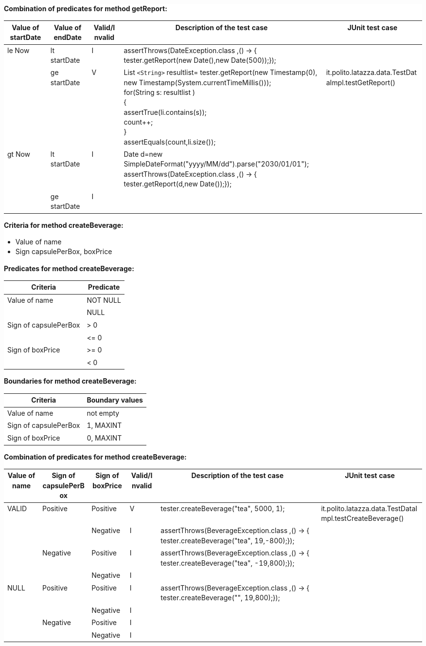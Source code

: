 


 **Combination of predicates for method getReport:**

| Value of startDate  | Value of endDate | Valid/Invalid | Description of the test case | JUnit test case |
| ------------------------ | -------------- | --------------| ---------------------------- | --------------- |
| le Now | lt startDate | I |assertThrows(DateException.class ,() -> { tester.getReport(new Date(),new Date(500));}); <br />  ||
|  | ge startDate | V | List ``<String>`` resultlist= tester.getReport(new Timestamp(0), new Timestamp(System.currentTimeMillis())); <br /> for(String s: resultlist ) <br />  { <br /> assertTrue(li.contains(s)); <br /> count++; <br /> } <br /> assertEquals(count,li.size());| it.polito.latazza.data.TestDataImpl.testGetReport() |
| gt Now | lt startDate | I |Date d=new SimpleDateFormat("yyyy/MM/dd").parse("2030/01/01");<br>assertThrows(DateException.class ,() -> { tester.getReport(d,new Date());}); ||
|  | ge startDate | I | ||

**Criteria for method createBeverage:**

- Value of name
- Sign capsulePerBox, boxPrice 


**Predicates for method createBeverage:**

| Criteria                  | Predicate    |
| ------------------------- | ------------ |
| Value of name  | NOT NULL        |
|                           | NULL       |
| Sign of capsulePerBox  | > 0     |
|                           | <= 0       |
| Sign of boxPrice  | >= 0      |
|                           | < 0       |

**Boundaries for method createBeverage:**

| Criteria            | Boundary values             |
| ------------------- | --------------------------- |
| Value of name  |  not empty   |
| Sign of capsulePerBox  | 1, MAXINT    |
| Sign of boxPrice  |  0, MAXINT     |



 **Combination of predicates for method createBeverage:**

| Value of name  | Sign of capsulePerBox | Sign of boxPrice | Valid/Invalid | Description of the test case | JUnit test case |
| --------------- | ----------------------- | -------------- | --------------| ---------------------------- | --------------- |
| VALID | Positive | Positive | V | tester.createBeverage("tea", 5000, 1);|it.polito.latazza.data.TestDataImpl.testCreateBeverage()|
||| Negative | I |assertThrows(BeverageException.class ,() -> { tester.createBeverage("tea", 19,-800);});||
|  | Negative | Positive | I |assertThrows(BeverageException.class ,() -> { tester.createBeverage("tea", -19,800);});||
||| Negative | I |||
| NULL | Positive | Positive | I |assertThrows(BeverageException.class ,() -> { tester.createBeverage("", 19,800);});||
||| Negative | I |||
|  | Negative | Positive | I |||
||| Negative | I |||

